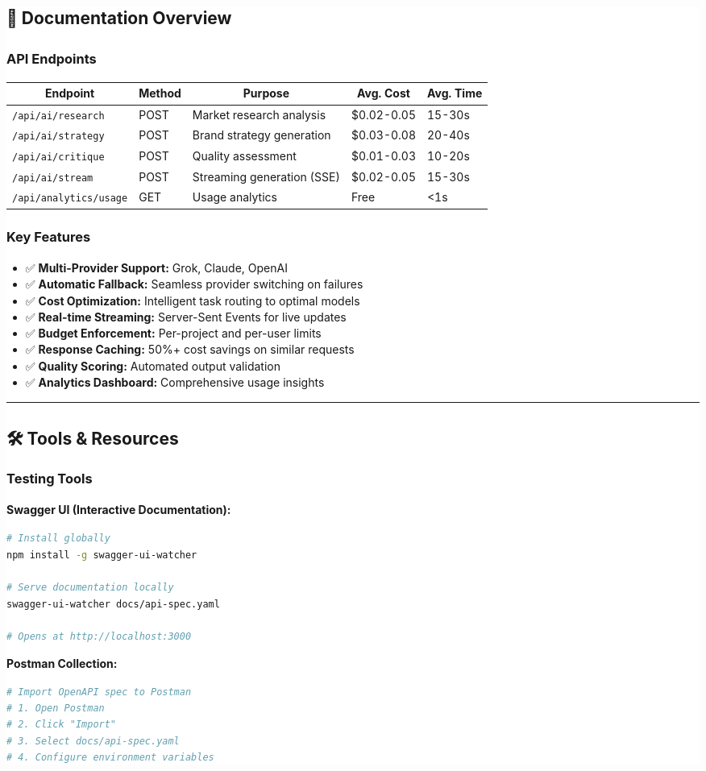 
## 📖 Documentation Overview

### API Endpoints

| Endpoint | Method | Purpose | Avg. Cost | Avg. Time |
|----------|--------|---------|-----------|-----------|
| `/api/ai/research` | POST | Market research analysis | $0.02-0.05 | 15-30s |
| `/api/ai/strategy` | POST | Brand strategy generation | $0.03-0.08 | 20-40s |
| `/api/ai/critique` | POST | Quality assessment | $0.01-0.03 | 10-20s |
| `/api/ai/stream` | POST | Streaming generation (SSE) | $0.02-0.05 | 15-30s |
| `/api/analytics/usage` | GET | Usage analytics | Free | <1s |

### Key Features

- ✅ **Multi-Provider Support:** Grok, Claude, OpenAI
- ✅ **Automatic Fallback:** Seamless provider switching on failures
- ✅ **Cost Optimization:** Intelligent task routing to optimal models
- ✅ **Real-time Streaming:** Server-Sent Events for live updates
- ✅ **Budget Enforcement:** Per-project and per-user limits
- ✅ **Response Caching:** 50%+ cost savings on similar requests
- ✅ **Quality Scoring:** Automated output validation
- ✅ **Analytics Dashboard:** Comprehensive usage insights

---

## 🛠️ Tools & Resources

### Testing Tools

**Swagger UI (Interactive Documentation):**
```bash
# Install globally
npm install -g swagger-ui-watcher

# Serve documentation locally
swagger-ui-watcher docs/api-spec.yaml

# Opens at http://localhost:3000
```

**Postman Collection:**
```bash
# Import OpenAPI spec to Postman
# 1. Open Postman
# 2. Click "Import"
# 3. Select docs/api-spec.yaml
# 4. Configure environment variables
```
